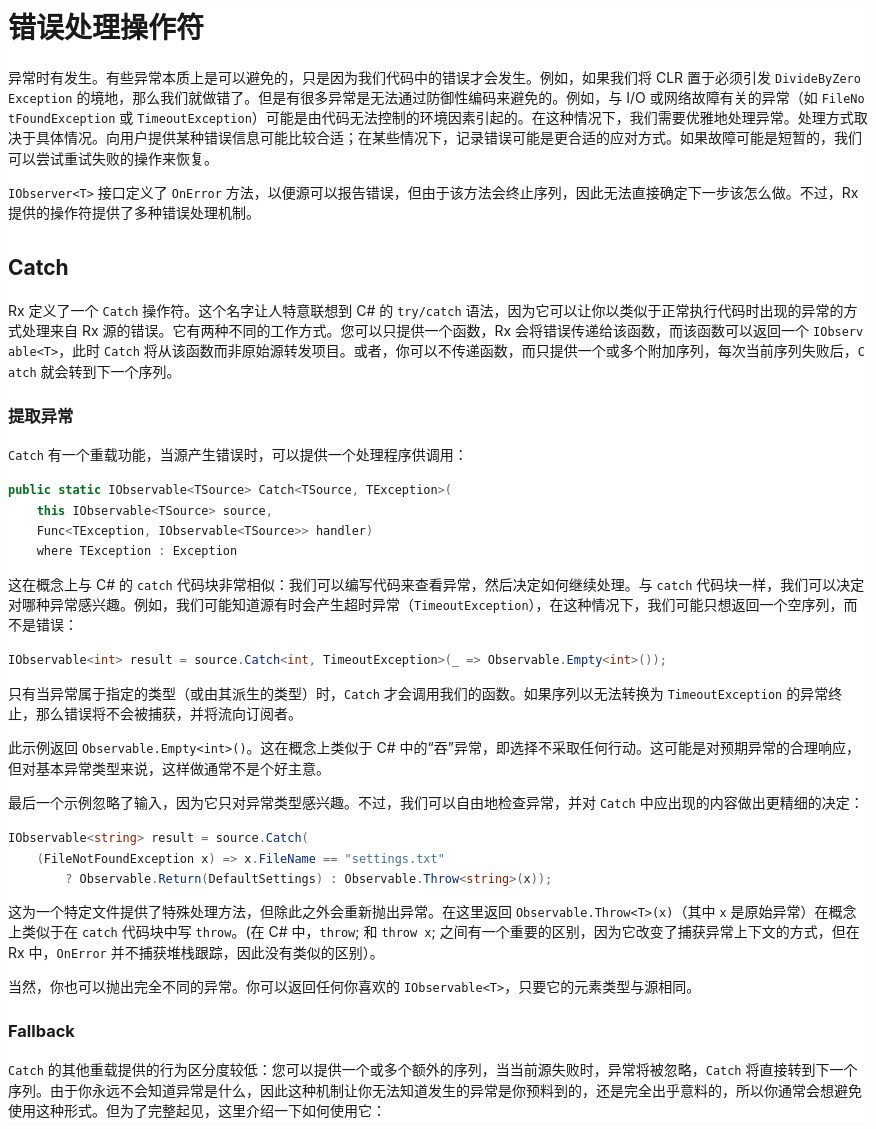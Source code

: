 # 错误处理操作符

异常时有发生。有些异常本质上是可以避免的，只是因为我们代码中的错误才会发生。例如，如果我们将 CLR 置于必须引发 `DivideByZeroException` 的境地，那么我们就做错了。但是有很多异常是无法通过防御性编码来避免的。例如，与 I/O 或网络故障有关的异常（如 `FileNotFoundException` 或 `TimeoutException`）可能是由代码无法控制的环境因素引起的。在这种情况下，我们需要优雅地处理异常。处理方式取决于具体情况。向用户提供某种错误信息可能比较合适；在某些情况下，记录错误可能是更合适的应对方式。如果故障可能是短暂的，我们可以尝试重试失败的操作来恢复。

`IObserver<T>` 接口定义了 `OnError` 方法，以便源可以报告错误，但由于该方法会终止序列，因此无法直接确定下一步该怎么做。不过，Rx 提供的操作符提供了多种错误处理机制。

## Catch

Rx 定义了一个 `Catch` 操作符。这个名字让人特意联想到 C# 的 `try/catch` 语法，因为它可以让你以类似于正常执行代码时出现的异常的方式处理来自 Rx 源的错误。它有两种不同的工作方式。您可以只提供一个函数，Rx 会将错误传递给该函数，而该函数可以返回一个 `IObservable<T>`，此时 `Catch` 将从该函数而非原始源转发项目。或者，你可以不传递函数，而只提供一个或多个附加序列，每次当前序列失败后，`Catch` 就会转到下一个序列。

### 提取异常

`Catch` 有一个重载功能，当源产生错误时，可以提供一个处理程序供调用：

```c#
public static IObservable<TSource> Catch<TSource, TException>(
    this IObservable<TSource> source, 
    Func<TException, IObservable<TSource>> handler) 
    where TException : Exception
```

这在概念上与 C# 的 `catch` 代码块非常相似：我们可以编写代码来查看异常，然后决定如何继续处理。与 `catch` 代码块一样，我们可以决定对哪种异常感兴趣。例如，我们可能知道源有时会产生超时异常（`TimeoutException`），在这种情况下，我们可能只想返回一个空序列，而不是错误：

```c#
IObservable<int> result = source.Catch<int, TimeoutException>(_ => Observable.Empty<int>());
```

只有当异常属于指定的类型（或由其派生的类型）时，`Catch` 才会调用我们的函数。如果序列以无法转换为 `TimeoutException` 的异常终止，那么错误将不会被捕获，并将流向订阅者。

此示例返回 `Observable.Empty<int>()`。这在概念上类似于 C# 中的“吞”异常，即选择不采取任何行动。这可能是对预期异常的合理响应，但对基本异常类型来说，这样做通常不是个好主意。

最后一个示例忽略了输入，因为它只对异常类型感兴趣。不过，我们可以自由地检查异常，并对 `Catch` 中应出现的内容做出更精细的决定：

```c#
IObservable<string> result = source.Catch(
    (FileNotFoundException x) => x.FileName == "settings.txt"
        ? Observable.Return(DefaultSettings) : Observable.Throw<string>(x));
```

这为一个特定文件提供了特殊处理方法，但除此之外会重新抛出异常。在这里返回 `Observable.Throw<T>(x)`（其中 `x` 是原始异常）在概念上类似于在 `catch` 代码块中写 `throw`。(在 C# 中，`throw`; 和 `throw x`; 之间有一个重要的区别，因为它改变了捕获异常上下文的方式，但在 Rx 中，`OnError` 并不捕获堆栈跟踪，因此没有类似的区别）。

当然，你也可以抛出完全不同的异常。你可以返回任何你喜欢的 `IObservable<T>`，只要它的元素类型与源相同。

### Fallback

`Catch` 的其他重载提供的行为区分度较低：您可以提供一个或多个额外的序列，当当前源失败时，异常将被忽略，`Catch` 将直接转到下一个序列。由于你永远不会知道异常是什么，因此这种机制让你无法知道发生的异常是你预料到的，还是完全出乎意料的，所以你通常会想避免使用这种形式。但为了完整起见，这里介绍一下如何使用它：
